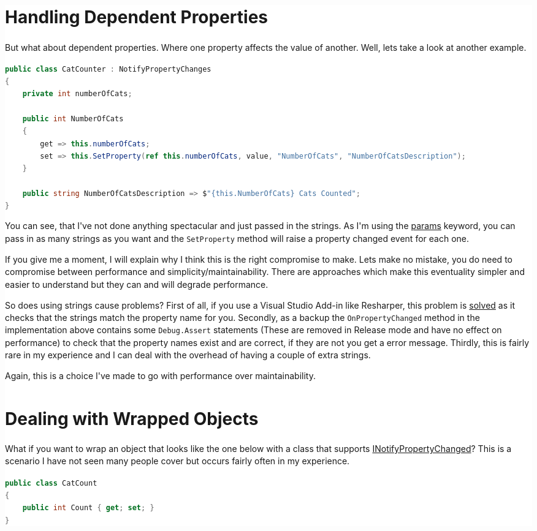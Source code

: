# Handling Dependent Properties

But what about dependent properties. Where one property affects the value of another. Well, lets take a look at another example.

```cs
public class CatCounter : NotifyPropertyChanges
{
    private int numberOfCats;

    public int NumberOfCats
    {
        get => this.numberOfCats;
        set => this.SetProperty(ref this.numberOfCats, value, "NumberOfCats", "NumberOfCatsDescription");
    }

    public string NumberOfCatsDescription => $"{this.NumberOfCats} Cats Counted";
}
```

You can see, that I've not done anything spectacular and just passed in the strings. As I'm using the [params](http://msdn.microsoft.com/en-us/library/w5zay9db.aspx) keyword, you can pass in as many strings as you want and the `SetProperty` method will raise a property changed event for each one.

If you give me a moment, I will explain why I think this is the right compromise to make. Lets make no mistake, you do need to compromise between performance and simplicity/maintainability. There are approaches which make this eventuality simpler and easier to understand but they can and will degrade performance.

So does using strings cause problems? First of all, if you use a Visual Studio Add-in like Resharper, this problem is [solved](http://blog.jetbrains.com/dotnet/2012/07/24/inotifypropertychanged-support-in-resharper-7) as it checks that the strings match the property name for you. Secondly, as a backup the `OnPropertyChanged` method in the implementation above contains some `Debug.Assert` statements (These are removed in Release mode and have no effect on performance) to check that the property names exist and are correct, if they are not you get a error message. Thirdly, this is fairly rare in my experience and I can deal with the overhead of having a couple of extra strings.

Again, this is a choice I've made to go with performance over maintainability.

# Dealing with Wrapped Objects

What if you want to wrap an object that looks like the one below with a class that supports [INotifyPropertyChanged](http://msdn.microsoft.com/en-GB/library/system.componentmodel.inotifypropertychanged.aspx)? This is a scenario I have not seen many people cover but occurs fairly often in my experience.

```cs
public class CatCount
{
    public int Count { get; set; }
}
```
